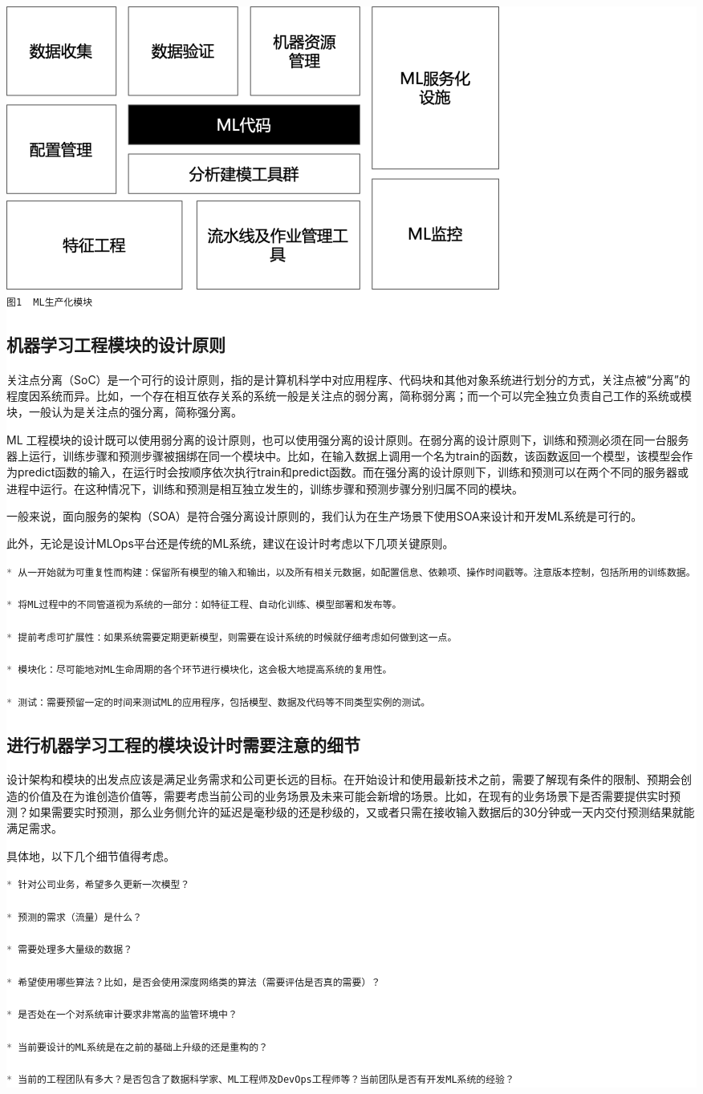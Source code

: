 ![](./img/ml-modules.png)  
`图1  ML生产化模块`

## 机器学习工程模块的设计原则
关注点分离（SoC）是一个可行的设计原则，指的是计算机科学中对应用程序、代码块和其他对象系统进行划分的方式，关注点被“分离”的程度因系统而异。比如，一个存在相互依存关系的系统一般是关注点的弱分离，简称弱分离；而一个可以完全独立负责自己工作的系统或模块，一般认为是关注点的强分离，简称强分离。

ML 工程模块的设计既可以使用弱分离的设计原则，也可以使用强分离的设计原则。在弱分离的设计原则下，训练和预测必须在同一台服务器上运行，训练步骤和预测步骤被捆绑在同一个模块中。比如，在输入数据上调用一个名为train的函数，该函数返回一个模型，该模型会作为predict函数的输入，在运行时会按顺序依次执行train和predict函数。而在强分离的设计原则下，训练和预测可以在两个不同的服务器或进程中运行。在这种情况下，训练和预测是相互独立发生的，训练步骤和预测步骤分别归属不同的模块。

一般来说，面向服务的架构（SOA）是符合强分离设计原则的，我们认为在生产场景下使用SOA来设计和开发ML系统是可行的。

此外，无论是设计MLOps平台还是传统的ML系统，建议在设计时考虑以下几项关键原则。

```go
* 从一开始就为可重复性而构建：保留所有模型的输入和输出，以及所有相关元数据，如配置信息、依赖项、操作时间戳等。注意版本控制，包括所用的训练数据。

* 将ML过程中的不同管道视为系统的一部分：如特征工程、自动化训练、模型部署和发布等。

* 提前考虑可扩展性：如果系统需要定期更新模型，则需要在设计系统的时候就仔细考虑如何做到这一点。

* 模块化：尽可能地对ML生命周期的各个环节进行模块化，这会极大地提高系统的复用性。

* 测试：需要预留一定的时间来测试ML的应用程序，包括模型、数据及代码等不同类型实例的测试。
```

## 进行机器学习工程的模块设计时需要注意的细节
设计架构和模块的出发点应该是满足业务需求和公司更长远的目标。在开始设计和使用最新技术之前，需要了解现有条件的限制、预期会创造的价值及在为谁创造价值等，需要考虑当前公司的业务场景及未来可能会新增的场景。比如，在现有的业务场景下是否需要提供实时预测？如果需要实时预测，那么业务侧允许的延迟是毫秒级的还是秒级的，又或者只需在接收输入数据后的30分钟或一天内交付预测结果就能满足需求。

具体地，以下几个细节值得考虑。

```go
* 针对公司业务，希望多久更新一次模型？

* 预测的需求（流量）是什么？

* 需要处理多大量级的数据？

* 希望使用哪些算法？比如，是否会使用深度网络类的算法（需要评估是否真的需要）？

* 是否处在一个对系统审计要求非常高的监管环境中？

* 当前要设计的ML系统是在之前的基础上升级的还是重构的？

* 当前的工程团队有多大？是否包含了数据科学家、ML工程师及DevOps工程师等？当前团队是否有开发ML系统的经验？
```